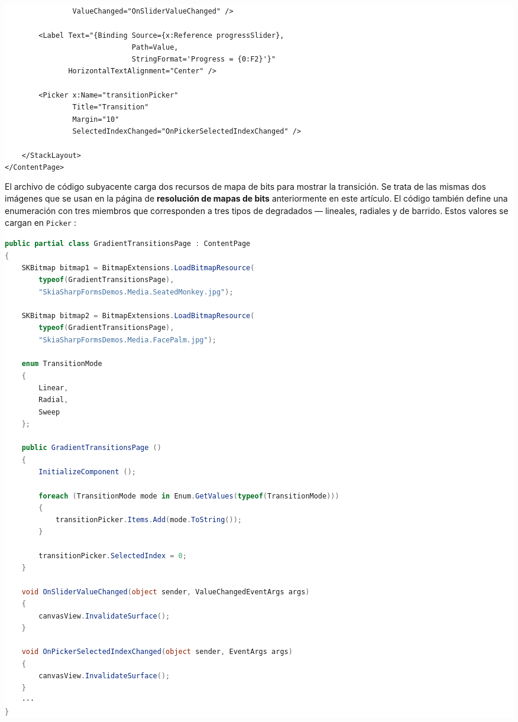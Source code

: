 ```xaml
                ValueChanged="OnSliderValueChanged" />

        <Label Text="{Binding Source={x:Reference progressSlider},
                              Path=Value,
                              StringFormat='Progress = {0:F2}'}"
               HorizontalTextAlignment="Center" />

        <Picker x:Name="transitionPicker" 
                Title="Transition" 
                Margin="10"
                SelectedIndexChanged="OnPickerSelectedIndexChanged" />
        
    </StackLayout>
</ContentPage>
```

El archivo de código subyacente carga dos recursos de mapa de bits para mostrar la transición. Se trata de las mismas dos imágenes que se usan en la página de **resolución de mapas de bits** anteriormente en este artículo. El código también define una enumeración con tres miembros que corresponden a tres tipos de degradados &mdash; lineales, radiales y de barrido. Estos valores se cargan en `Picker` :

```csharp
public partial class GradientTransitionsPage : ContentPage
{
    SKBitmap bitmap1 = BitmapExtensions.LoadBitmapResource(
        typeof(GradientTransitionsPage),
        "SkiaSharpFormsDemos.Media.SeatedMonkey.jpg");

    SKBitmap bitmap2 = BitmapExtensions.LoadBitmapResource(
        typeof(GradientTransitionsPage),
        "SkiaSharpFormsDemos.Media.FacePalm.jpg");

    enum TransitionMode
    {
        Linear,
        Radial,
        Sweep
    };

    public GradientTransitionsPage ()
    {
        InitializeComponent ();

        foreach (TransitionMode mode in Enum.GetValues(typeof(TransitionMode)))
        {
            transitionPicker.Items.Add(mode.ToString());
        }

        transitionPicker.SelectedIndex = 0;
    }

    void OnSliderValueChanged(object sender, ValueChangedEventArgs args)
    {
        canvasView.InvalidateSurface();
    }

    void OnPickerSelectedIndexChanged(object sender, EventArgs args)
    {
        canvasView.InvalidateSurface();
    }
    ···
}
```
